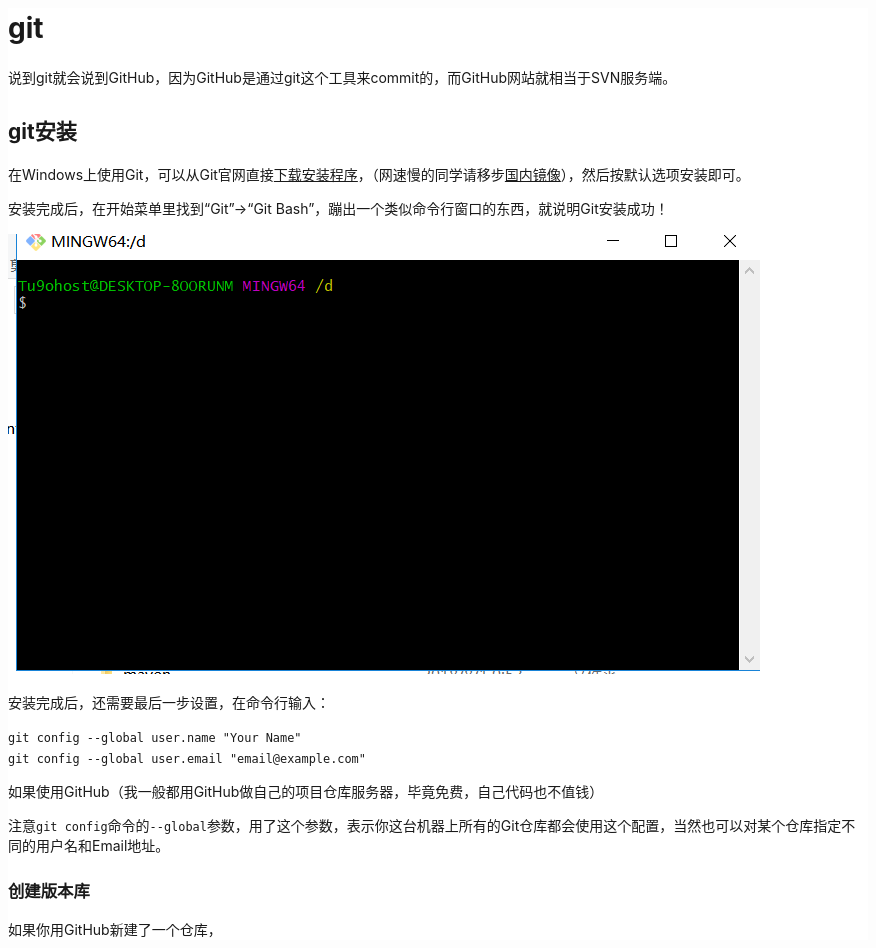 # git

说到git就会说到GitHub，因为GitHub是通过git这个工具来commit的，而GitHub网站就相当于SVN服务端。

## git安装

在Windows上使用Git，可以从Git官网直接[下载安装程序](https://git-scm.com/downloads)，（网速慢的同学请移步[国内镜像](https://pan.baidu.com/s/1kU5OCOB#list/path=%2Fpub%2Fgit)），然后按默认选项安装即可。

安装完成后，在开始菜单里找到“Git”->“Git Bash”，蹦出一个类似命令行窗口的东西，就说明Git安装成功！

![](image/211.png)

安装完成后，还需要最后一步设置，在命令行输入：

```shell
git config --global user.name "Your Name"
git config --global user.email "email@example.com"
```

如果使用GitHub（我一般都用GitHub做自己的项目仓库服务器，毕竟免费，自己代码也不值钱）

注意`git config`命令的`--global`参数，用了这个参数，表示你这台机器上所有的Git仓库都会使用这个配置，当然也可以对某个仓库指定不同的用户名和Email地址。

### 创建版本库

如果你用GitHub新建了一个仓库，
